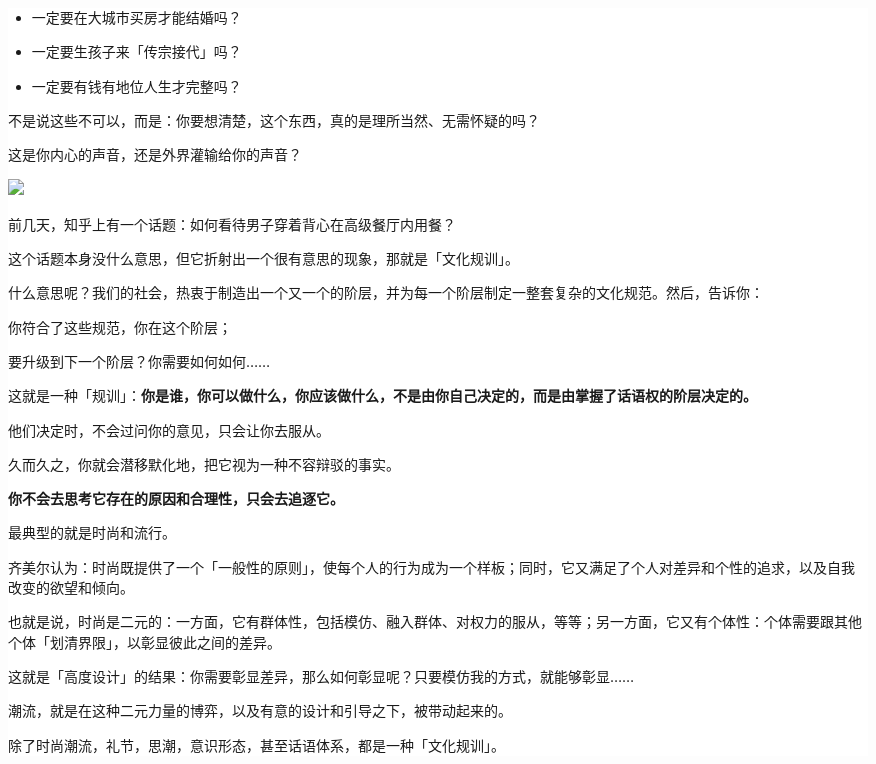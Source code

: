   

  * 一定要在大城市买房才能结婚吗？

  * 一定要生孩子来「传宗接代」吗？

  * 一定要有钱有地位人生才完整吗？

  

不是说这些不可以，而是：你要想清楚，这个东西，真的是理所当然、无需怀疑的吗？

  

这是你内心的声音，还是外界灌输给你的声音？

  

![](https://mmbiz.qpic.cn/mmbiz_png/yWXmuSFeCk17IVGzCR5kha9El3FjkFq2uoRVAw1eAXtvqC3YJCMINAocOGEdvzWrRjH12AHQPT0ia39U5bJNhkg/640?wx_fmt=png)

  

前几天，知乎上有一个话题：如何看待男子穿着背心在高级餐厅内用餐？

  

这个话题本身没什么意思，但它折射出一个很有意思的现象，那就是「文化规训」。

  

什么意思呢？我们的社会，热衷于制造出一个又一个的阶层，并为每一个阶层制定一整套复杂的文化规范。然后，告诉你：

你符合了这些规范，你在这个阶层；

要升级到下一个阶层？你需要如何如何……

  

这就是一种「规训」：**你是谁，你可以做什么，你应该做什么，不是由你自己决定的，而是由掌握了话语权的阶层决定的。**

  

他们决定时，不会过问你的意见，只会让你去服从。

  

久而久之，你就会潜移默化地，把它视为一种不容辩驳的事实。

**你不会去思考它存在的原因和合理性，只会去追逐它。**

  

最典型的就是时尚和流行。

  

齐美尔认为：时尚既提供了一个「一般性的原则」，使每个人的行为成为一个样板；同时，它又满足了个人对差异和个性的追求，以及自我改变的欲望和倾向。

  

也就是说，时尚是二元的：一方面，它有群体性，包括模仿、融入群体、对权力的服从，等等；另一方面，它又有个体性：个体需要跟其他个体「划清界限」，以彰显彼此之间的差异。

  

这就是「高度设计」的结果：你需要彰显差异，那么如何彰显呢？只要模仿我的方式，就能够彰显……

  

潮流，就是在这种二元力量的博弈，以及有意的设计和引导之下，被带动起来的。

  

除了时尚潮流，礼节，思潮，意识形态，甚至话语体系，都是一种「文化规训」。
